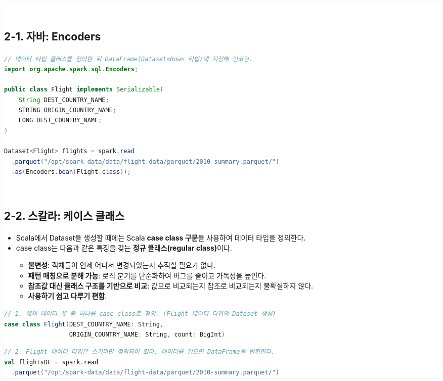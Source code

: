 <br>

<h2>2-1. 자바: Encoders</h2>

```java
// 데이터 타입 클래스를 정의한 뒤 DataFrame(Dataset<Row> 타입)에 지정해 인코딩.
import org.apache.spark.sql.Encoders;

public class Flight implements Serializable(
    String DEST_COUNTRY_NAME;
    STRING ORIGIN_COUNTRY_NAME;
    LONG DEST_COUNTRY_NAME;
)

Dataset<Flight> flights = spark.read
  .parquet("/opt/spark-data/data/flight-data/parquet/2010-summary.parquet/")
  .as(Encoders.bean(Flight.class));
```

<br>


<h2>2-2. 스칼라: 케이스 클래스</h2>
<ul>
  <li>
    Scala에서 Dataset을 생성할 때에는 Scala <strong>case class 구문</strong>을 사용하여 데이터 타입을 정의한다.
  </li>
  <li>
    case class는 다음과 같은 특징을 갖는 <strong>정규 클래스(regular class)</strong>이다.
  </li>
    <ul>
      <li>
        <strong>불변성</strong>: 객체들이 언제 어디서 변경되었는지 추적할 필요가 없다.
      </li>
      <li>
        <strong>패턴 매칭으로 분해 가능</strong>: 로직 분기를 단순화하여 버그를 줄이고 가독성을 높인다.
      </li>
      <li>
        <strong>참조값 대신 클래스 구조를 기반으로 비교</strong>: 값으로 비교되는지 참조로 비교되는지 불확실하지 않다.
      </li>
      <li>
        <strong>사용하기 쉽고 다루기 편함</strong>.
      </li>
    </ul>
</ul>

```scala
// 1. 예제 데이터 셋 중 하나를 case class로 정의. (Flight 데이터 타입의 Dataset 생성)
case class Flight(DEST_COUNTRY_NAME: String,
                  ORIGIN_COUNTRY_NAME: String, count: BigInt)
```

```scala
// 2. Flight 데이터 타입은 스키마만 정의되어 있다. 데이터를 읽으면 DataFrame을 반환한다.
val flightsDF = spark.read
  .parquet("/opt/spark-data/data/flight-data/parquet/2010-summary.parquet/")
```
